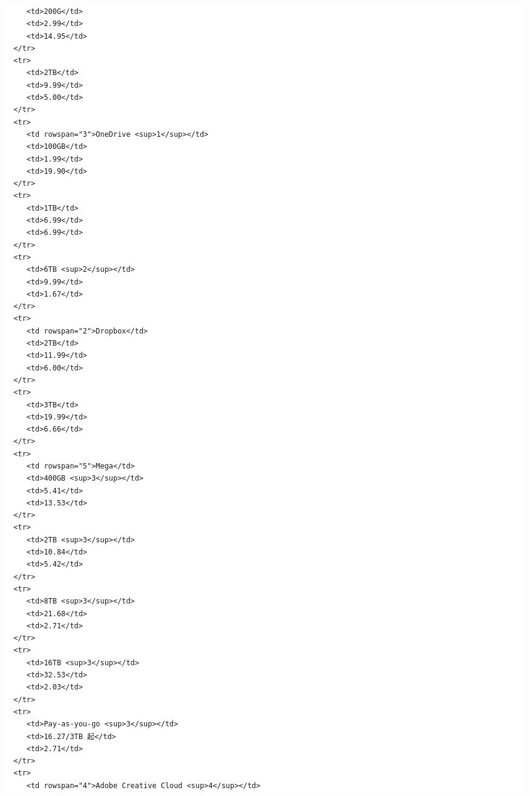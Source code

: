          <td>200G</td>
         <td>2.99</td>
         <td>14.95</td>
      </tr>
      <tr>
         <td>2TB</td>
         <td>9.99</td>
         <td>5.00</td>
      </tr>
      <tr>
         <td rowspan="3">OneDrive <sup>1</sup></td>
         <td>100GB</td>
         <td>1.99</td>
         <td>19.90</td>
      </tr>
      <tr>
         <td>1TB</td>
         <td>6.99</td>
         <td>6.99</td>
      </tr>
      <tr>
         <td>6TB <sup>2</sup></td>
         <td>9.99</td>
         <td>1.67</td>
      </tr>
      <tr>
         <td rowspan="2">Dropbox</td>
         <td>2TB</td>
         <td>11.99</td>
         <td>6.00</td>
      </tr>
      <tr>
         <td>3TB</td>
         <td>19.99</td>
         <td>6.66</td>
      </tr>
      <tr>
         <td rowspan="5">Mega</td>
         <td>400GB <sup>3</sup></td>
         <td>5.41</td>
         <td>13.53</td>
      </tr>
      <tr>
         <td>2TB <sup>3</sup></td>
         <td>10.84</td>
         <td>5.42</td>
      </tr>
      <tr>
         <td>8TB <sup>3</sup></td>
         <td>21.68</td>
         <td>2.71</td>
      </tr>
      <tr>
         <td>16TB <sup>3</sup></td>
         <td>32.53</td>
         <td>2.03</td>
      </tr>
      <tr>
         <td>Pay-as-you-go <sup>3</sup></td>
         <td>16.27/3TB 起</td>
         <td>2.71</td>
      </tr>
      <tr>
         <td rowspan="4">Adobe Creative Cloud <sup>4</sup></td>